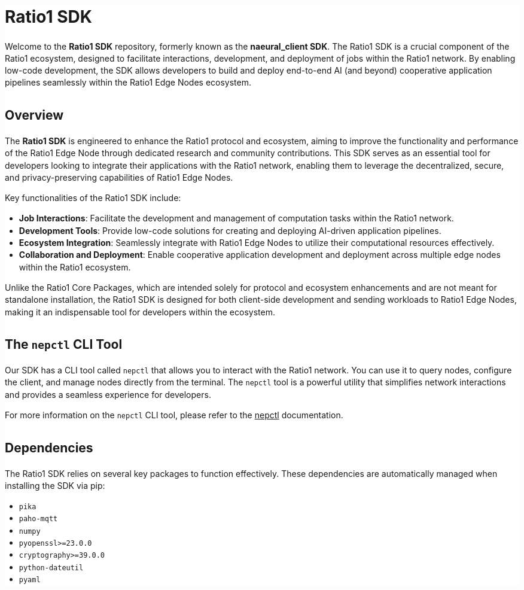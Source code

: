# Ratio1 SDK

Welcome to the **Ratio1 SDK** repository, formerly known as the **naeural_client SDK**. The Ratio1 SDK is a crucial component of the Ratio1 ecosystem, designed to facilitate interactions, development, and deployment of jobs within the Ratio1 network. By enabling low-code development, the SDK allows developers to build and deploy end-to-end AI (and beyond) cooperative application pipelines seamlessly within the Ratio1 Edge Nodes ecosystem.

## Overview

The **Ratio1 SDK** is engineered to enhance the Ratio1 protocol and ecosystem, aiming to improve the functionality and performance of the Ratio1 Edge Node through dedicated research and community contributions. This SDK serves as an essential tool for developers looking to integrate their applications with the Ratio1 network, enabling them to leverage the decentralized, secure, and privacy-preserving capabilities of Ratio1 Edge Nodes.

Key functionalities of the Ratio1 SDK include:

- **Job Interactions**: Facilitate the development and management of computation tasks within the Ratio1 network.
- **Development Tools**: Provide low-code solutions for creating and deploying AI-driven application pipelines.
- **Ecosystem Integration**: Seamlessly integrate with Ratio1 Edge Nodes to utilize their computational resources effectively.
- **Collaboration and Deployment**: Enable cooperative application development and deployment across multiple edge nodes within the Ratio1 ecosystem.

Unlike the Ratio1 Core Packages, which are intended solely for protocol and ecosystem enhancements and are not meant for standalone installation, the Ratio1 SDK is designed for both client-side development and sending workloads to Ratio1 Edge Nodes, making it an indispensable tool for developers within the ecosystem.

## The `nepctl` CLI Tool

Our SDK has a CLI tool called `nepctl` that allows you to interact with the Ratio1 network. You can use it to query nodes, configure the client, and manage nodes directly from the terminal. The `nepctl` tool is a powerful utility that simplifies network interactions and provides a seamless experience for developers.

For more information on the `nepctl` CLI tool, please refer to the [nepctl](nepctl.md) documentation.

## Dependencies

The Ratio1 SDK relies on several key packages to function effectively. These dependencies are automatically managed when installing the SDK via pip:

- `pika`
- `paho-mqtt`
- `numpy`
- `pyopenssl>=23.0.0`
- `cryptography>=39.0.0`
- `python-dateutil`
- `pyaml`
